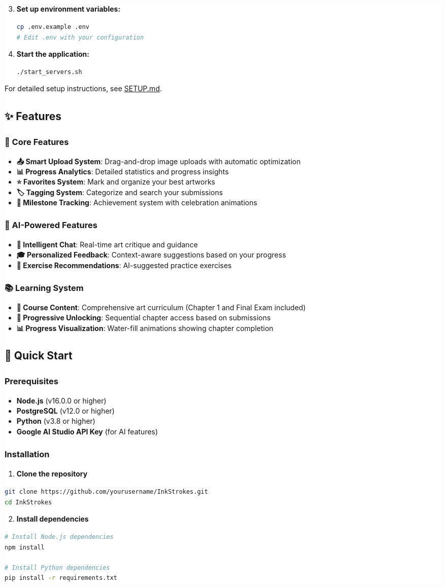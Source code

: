 3. **Set up environment variables:**
   ```bash
   cp .env.example .env
   # Edit .env with your configuration
   ```

4. **Start the application:**
   ```bash
   ./start_servers.sh
   ```

For detailed setup instructions, see [SETUP.md](SETUP.md).

## ✨ Features

### 🎨 Core Features
- **📤 Smart Upload System**: Drag-and-drop image uploads with automatic optimization
- **📊 Progress Analytics**: Detailed statistics and progress insights
- **⭐ Favorites System**: Mark and organize your best artworks
- **🏷️ Tagging System**: Categorize and search your submissions
- **🎯 Milestone Tracking**: Achievement system with celebration animations

### 🤖 AI-Powered Features
- **💬 Intelligent Chat**: Real-time art critique and guidance
- **🎓 Personalized Feedback**: Context-aware suggestions based on your progress
- **📝 Exercise Recommendations**: AI-suggested practice exercises

### 📚 Learning System
- **📖 Course Content**: Comprehensive art curriculum (Chapter 1 and Final Exam included)
- **🎯 Progressive Unlocking**: Sequential chapter access based on submissions
- **📊 Progress Visualization**: Water-fill animations showing chapter completion

## 🚀 Quick Start

### Prerequisites
- **Node.js** (v16.0.0 or higher)
- **PostgreSQL** (v12.0 or higher)
- **Python** (v3.8 or higher)
- **Google AI Studio API Key** (for AI features)

### Installation

1. **Clone the repository**
```bash
git clone https://github.com/yourusername/InkStrokes.git
cd InkStrokes
```

2. **Install dependencies**
```bash
# Install Node.js dependencies
npm install

# Install Python dependencies
pip install -r requirements.txt
```
